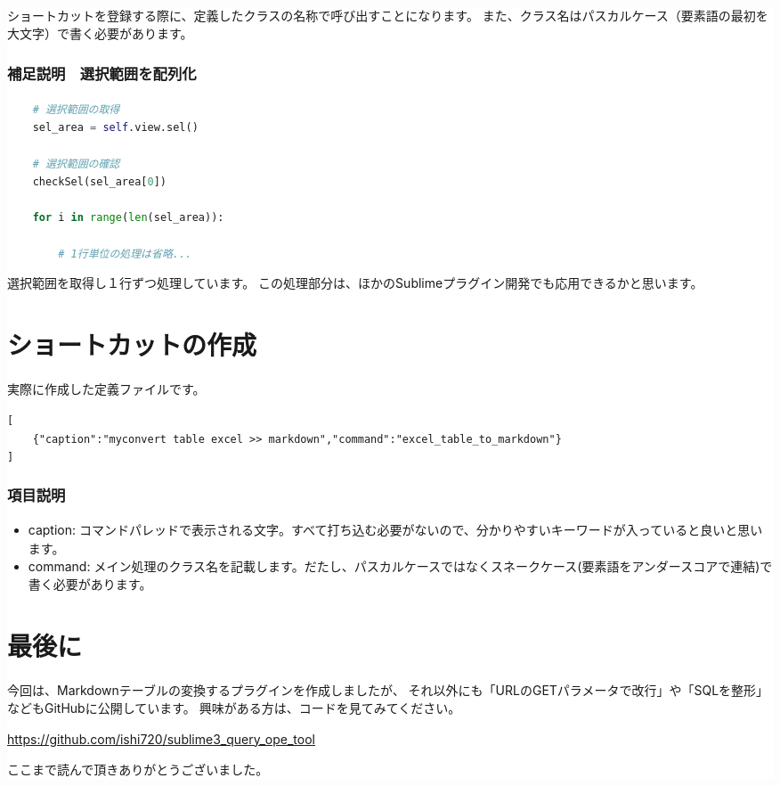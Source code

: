 ショートカットを登録する際に、定義したクラスの名称で呼び出すことになります。
また、クラス名はパスカルケース（要素語の最初を大文字）で書く必要があります。


### 補足説明　選択範囲を配列化

```python
    # 選択範囲の取得
    sel_area = self.view.sel()

    # 選択範囲の確認
    checkSel(sel_area[0])

    for i in range(len(sel_area)):

        # 1行単位の処理は省略...
```

選択範囲を取得し１行ずつ処理しています。
この処理部分は、ほかのSublimeプラグイン開発でも応用できるかと思います。



# ショートカットの作成

実際に作成した定義ファイルです。

```json:myconvert.sublime-commands
[
    {"caption":"myconvert table excel >> markdown","command":"excel_table_to_markdown"}
]
```

### 項目説明
- caption: コマンドパレッドで表示される文字。すべて打ち込む必要がないので、分かりやすいキーワードが入っていると良いと思います。
- command: メイン処理のクラス名を記載します。だたし、パスカルケースではなくスネークケース(要素語をアンダースコアで連結)で書く必要があります。


# 最後に

今回は、Markdownテーブルの変換するプラグインを作成しましたが、
それ以外にも「URLのGETパラメータで改行」や「SQLを整形」などもGitHubに公開しています。
興味がある方は、コードを見てみてください。

https://github.com/ishi720/sublime3_query_ope_tool

ここまで読んで頂きありがとうございました。

